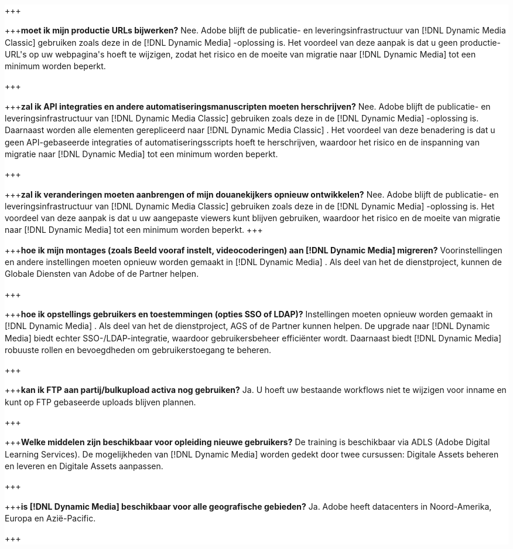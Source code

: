 +++

+++**moet ik mijn productie URLs bijwerken?**
Nee. Adobe blijft de publicatie- en leveringsinfrastructuur van [!DNL Dynamic Media Classic] gebruiken zoals deze in de [!DNL Dynamic Media] -oplossing is. Het voordeel van deze aanpak is dat u geen productie-URL&#39;s op uw webpagina&#39;s hoeft te wijzigen, zodat het risico en de moeite van migratie naar [!DNL Dynamic Media] tot een minimum worden beperkt.

+++

+++**zal ik API integraties en andere automatiseringsmanuscripten moeten herschrijven?**
Nee. Adobe blijft de publicatie- en leveringsinfrastructuur van [!DNL Dynamic Media Classic] gebruiken zoals deze in de [!DNL Dynamic Media] -oplossing is. Daarnaast worden alle elementen gerepliceerd naar [!DNL Dynamic Media Classic] . Het voordeel van deze benadering is dat u geen API-gebaseerde integraties of automatiseringsscripts hoeft te herschrijven, waardoor het risico en de inspanning van migratie naar [!DNL Dynamic Media] tot een minimum worden beperkt.

+++

+++**zal ik veranderingen moeten aanbrengen of mijn douanekijkers opnieuw ontwikkelen?**
Nee. Adobe blijft de publicatie- en leveringsinfrastructuur van [!DNL Dynamic Media Classic] gebruiken zoals deze in de [!DNL Dynamic Media] -oplossing is. Het voordeel van deze aanpak is dat u uw aangepaste viewers kunt blijven gebruiken, waardoor het risico en de moeite van migratie naar [!DNL Dynamic Media] tot een minimum worden beperkt.
+++

+++**hoe ik mijn montages (zoals Beeld vooraf instelt, videocoderingen) aan [!DNL Dynamic Media] migreren?**
Voorinstellingen en andere instellingen moeten opnieuw worden gemaakt in [!DNL Dynamic Media] . Als deel van het de dienstproject, kunnen de Globale Diensten van Adobe of de Partner helpen.

+++

+++**hoe ik opstellings gebruikers en toestemmingen (opties SSO of LDAP)?**
Instellingen moeten opnieuw worden gemaakt in [!DNL Dynamic Media] . Als deel van het de dienstproject, AGS of de Partner kunnen helpen. De upgrade naar [!DNL Dynamic Media] biedt echter SSO-/LDAP-integratie, waardoor gebruikersbeheer efficiënter wordt. Daarnaast biedt [!DNL Dynamic Media] robuuste rollen en bevoegdheden om gebruikerstoegang te beheren.

+++

+++**kan ik FTP aan partij/bulkupload activa nog gebruiken?**
Ja. U hoeft uw bestaande workflows niet te wijzigen voor inname en kunt op FTP gebaseerde uploads blijven plannen.

+++

+++**Welke middelen zijn beschikbaar voor opleiding nieuwe gebruikers?**
De training is beschikbaar via ADLS (Adobe Digital Learning Services). De mogelijkheden van [!DNL Dynamic Media] worden gedekt door twee cursussen: Digitale Assets beheren en leveren en Digitale Assets aanpassen.

+++

+++**is [!DNL Dynamic Media] beschikbaar voor alle geografische gebieden?**
Ja. Adobe heeft datacenters in Noord-Amerika, Europa en Azië-Pacific.

+++
